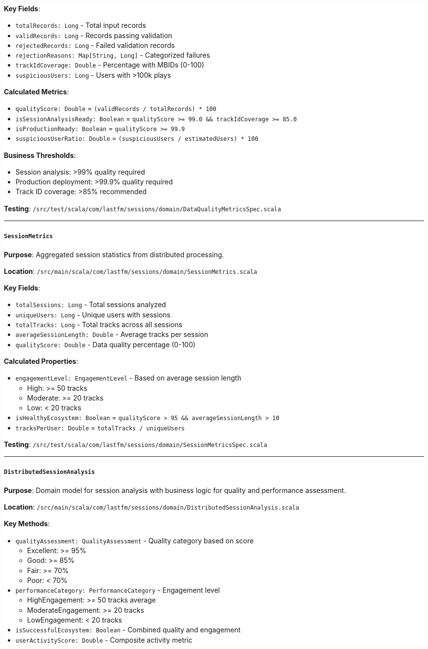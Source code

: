 **Key Fields**:
- `totalRecords: Long` - Total input records
- `validRecords: Long` - Records passing validation
- `rejectedRecords: Long` - Failed validation records
- `rejectionReasons: Map[String, Long]` - Categorized failures
- `trackIdCoverage: Double` - Percentage with MBIDs (0-100)
- `suspiciousUsers: Long` - Users with >100k plays

**Calculated Metrics**:
- `qualityScore: Double` = `(validRecords / totalRecords) * 100`
- `isSessionAnalysisReady: Boolean` = `qualityScore >= 99.0 && trackIdCoverage >= 85.0`
- `isProductionReady: Boolean` = `qualityScore >= 99.9`
- `suspiciousUserRatio: Double` = `(suspiciousUsers / estimatedUsers) * 100`

**Business Thresholds**:
- Session analysis: >99% quality required
- Production deployment: >99.9% quality required
- Track ID coverage: >85% recommended

**Testing**: `/src/test/scala/com/lastfm/sessions/domain/DataQualityMetricsSpec.scala`

---

#### **`SessionMetrics`**

**Purpose**: Aggregated session statistics from distributed processing.

**Location**: `/src/main/scala/com/lastfm/sessions/domain/SessionMetrics.scala`

**Key Fields**:
- `totalSessions: Long` - Total sessions analyzed
- `uniqueUsers: Long` - Unique users with sessions
- `totalTracks: Long` - Total tracks across all sessions
- `averageSessionLength: Double` - Average tracks per session
- `qualityScore: Double` - Data quality percentage (0-100)

**Calculated Properties**:
- `engagementLevel: EngagementLevel` - Based on average session length
  - High: >= 50 tracks
  - Moderate: >= 20 tracks
  - Low: < 20 tracks
- `isHealthyEcosystem: Boolean` = `qualityScore > 95 && averageSessionLength > 10`
- `tracksPerUser: Double` = `totalTracks / uniqueUsers`

**Testing**: `/src/test/scala/com/lastfm/sessions/domain/SessionMetricsSpec.scala`

---

#### **`DistributedSessionAnalysis`**

**Purpose**: Domain model for session analysis with business logic for quality and performance assessment.

**Location**: `/src/main/scala/com/lastfm/sessions/domain/DistributedSessionAnalysis.scala`

**Key Methods**:
- `qualityAssessment: QualityAssessment` - Quality category based on score
  - Excellent: >= 95%
  - Good: >= 85%
  - Fair: >= 70%
  - Poor: < 70%
- `performanceCategory: PerformanceCategory` - Engagement level
  - HighEngagement: >= 50 tracks average
  - ModerateEngagement: >= 20 tracks
  - LowEngagement: < 20 tracks
- `isSuccessfulEcosystem: Boolean` - Combined quality and engagement
- `userActivityScore: Double` - Composite activity metric
